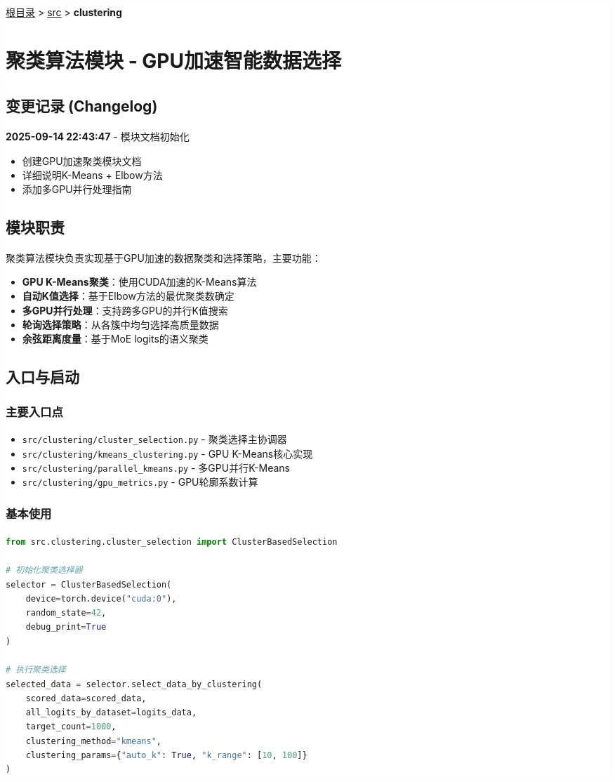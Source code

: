 [根目录](../../CLAUDE.md) > [src](../) > **clustering**

# 聚类算法模块 - GPU加速智能数据选择

## 变更记录 (Changelog)

**2025-09-14 22:43:47** - 模块文档初始化
- 创建GPU加速聚类模块文档
- 详细说明K-Means + Elbow方法
- 添加多GPU并行处理指南

## 模块职责

聚类算法模块负责实现基于GPU加速的数据聚类和选择策略，主要功能：
- **GPU K-Means聚类**：使用CUDA加速的K-Means算法
- **自动K值选择**：基于Elbow方法的最优聚类数确定
- **多GPU并行处理**：支持跨多GPU的并行K值搜索
- **轮询选择策略**：从各簇中均匀选择高质量数据
- **余弦距离度量**：基于MoE logits的语义聚类

## 入口与启动

### 主要入口点
- `src/clustering/cluster_selection.py` - 聚类选择主协调器
- `src/clustering/kmeans_clustering.py` - GPU K-Means核心实现
- `src/clustering/parallel_kmeans.py` - 多GPU并行K-Means
- `src/clustering/gpu_metrics.py` - GPU轮廓系数计算

### 基本使用
```python
from src.clustering.cluster_selection import ClusterBasedSelection

# 初始化聚类选择器
selector = ClusterBasedSelection(
    device=torch.device("cuda:0"),
    random_state=42,
    debug_print=True
)

# 执行聚类选择
selected_data = selector.select_data_by_clustering(
    scored_data=scored_data,
    all_logits_by_dataset=logits_data,
    target_count=1000,
    clustering_method="kmeans",
    clustering_params={"auto_k": True, "k_range": [10, 100]}
)
```
